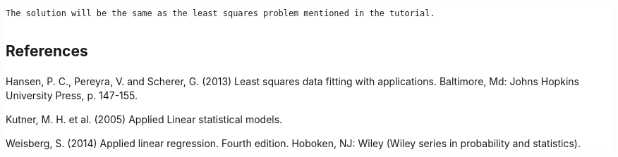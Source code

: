     The solution will be the same as the least squares problem mentioned in the tutorial.

## References
Hansen, P. C., Pereyra, V. and Scherer, G. (2013) Least squares data fitting with applications. Baltimore, Md: Johns Hopkins University Press, p. 147-155.

Kutner, M. H. et al. (2005) Applied Linear statistical models.

Weisberg, S. (2014) Applied linear regression. Fourth edition. Hoboken, NJ: Wiley (Wiley series in probability and statistics).
